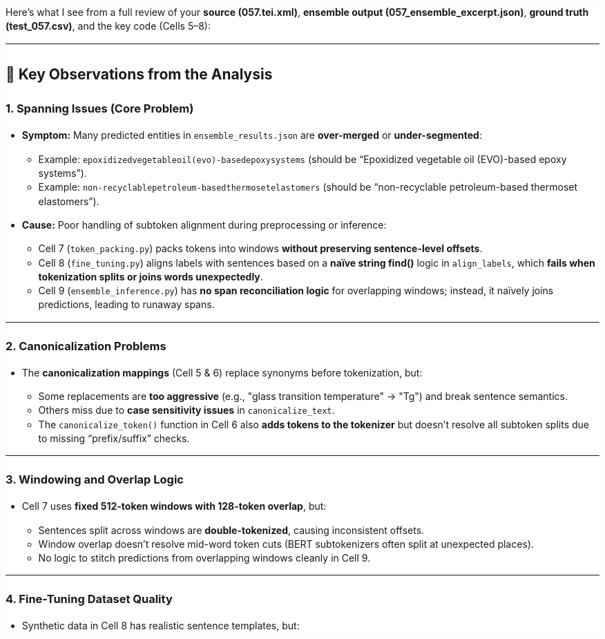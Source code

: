 Here’s what I see from a full review of your **source (057.tei.xml)**, **ensemble output (057\_ensemble\_excerpt.json)**, **ground truth (test\_057.csv)**, and the key code (Cells 5–8):

---

## 📝 **Key Observations from the Analysis**

### 1. **Spanning Issues (Core Problem)**

* **Symptom:** Many predicted entities in `ensemble_results.json` are **over-merged** or **under-segmented**:

  * Example: `epoxidizedvegetableoil(evo)-basedepoxysystems` (should be “Epoxidized vegetable oil (EVO)-based epoxy systems”).
  * Example: `non-recyclablepetroleum-basedthermosetelastomers` (should be “non-recyclable petroleum-based thermoset elastomers”).
* **Cause:** Poor handling of subtoken alignment during preprocessing or inference:

  * Cell 7 (`token_packing.py`) packs tokens into windows **without preserving sentence-level offsets**.
  * Cell 8 (`fine_tuning.py`) aligns labels with sentences based on a **naïve string find()** logic in `align_labels`, which **fails when tokenization splits or joins words unexpectedly**.
  * Cell 9 (`ensemble_inference.py`) has **no span reconciliation logic** for overlapping windows; instead, it naïvely joins predictions, leading to runaway spans.

---

### 2. **Canonicalization Problems**

* The **canonicalization mappings** (Cell 5 & 6) replace synonyms before tokenization, but:

  * Some replacements are **too aggressive** (e.g., "glass transition temperature" → "Tg") and break sentence semantics.
  * Others miss due to **case sensitivity issues** in `canonicalize_text`.
  * The `canonicalize_token()` function in Cell 6 also **adds tokens to the tokenizer** but doesn’t resolve all subtoken splits due to missing “prefix/suffix” checks.

---

### 3. **Windowing and Overlap Logic**

* Cell 7 uses **fixed 512-token windows with 128-token overlap**, but:

  * Sentences split across windows are **double-tokenized**, causing inconsistent offsets.
  * Window overlap doesn’t resolve mid-word token cuts (BERT subtokenizers often split at unexpected places).
  * No logic to stitch predictions from overlapping windows cleanly in Cell 9.

---

### 4. **Fine-Tuning Dataset Quality**

* Synthetic data in Cell 8 has realistic sentence templates, but:
